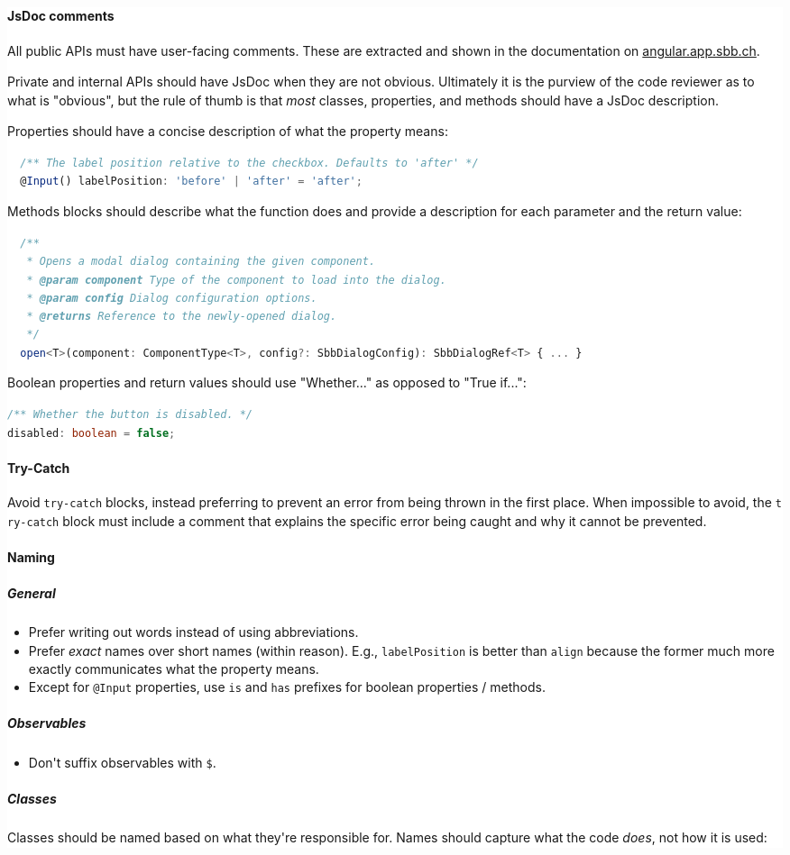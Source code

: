 #### JsDoc comments

All public APIs must have user-facing comments. These are extracted and shown in the documentation
on [angular.app.sbb.ch](https://angular.app.sbb.ch).

Private and internal APIs should have JsDoc when they are not obvious. Ultimately it is the purview
of the code reviewer as to what is "obvious", but the rule of thumb is that _most_ classes,
properties, and methods should have a JsDoc description.

Properties should have a concise description of what the property means:

```ts
  /** The label position relative to the checkbox. Defaults to 'after' */
  @Input() labelPosition: 'before' | 'after' = 'after';
```

Methods blocks should describe what the function does and provide a description for each parameter
and the return value:

```ts
  /**
   * Opens a modal dialog containing the given component.
   * @param component Type of the component to load into the dialog.
   * @param config Dialog configuration options.
   * @returns Reference to the newly-opened dialog.
   */
  open<T>(component: ComponentType<T>, config?: SbbDialogConfig): SbbDialogRef<T> { ... }
```

Boolean properties and return values should use "Whether..." as opposed to "True if...":

```ts
/** Whether the button is disabled. */
disabled: boolean = false;
```

#### Try-Catch

Avoid `try-catch` blocks, instead preferring to prevent an error from being thrown in the first
place. When impossible to avoid, the `try-catch` block must include a comment that explains the
specific error being caught and why it cannot be prevented.

#### Naming

##### General

- Prefer writing out words instead of using abbreviations.
- Prefer _exact_ names over short names (within reason). E.g., `labelPosition` is better than
  `align` because the former much more exactly communicates what the property means.
- Except for `@Input` properties, use `is` and `has` prefixes for boolean properties / methods.

##### Observables

- Don't suffix observables with `$`.

##### Classes

Classes should be named based on what they're responsible for. Names should capture what the code
_does_, not how it is used:
